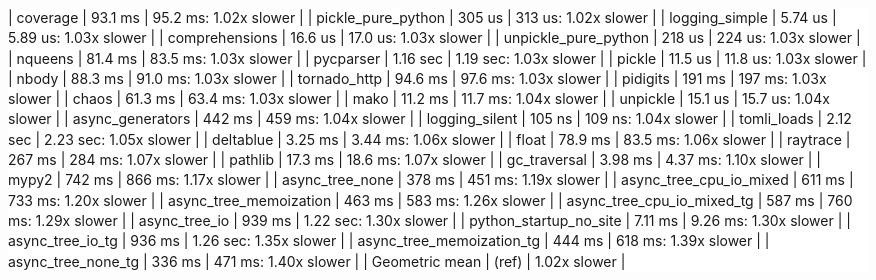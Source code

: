 | coverage                   | 93.1 ms                                                    | 95.2 ms: 1.02x slower                                      |
| pickle_pure_python         | 305 us                                                     | 313 us: 1.02x slower                                       |
| logging_simple             | 5.74 us                                                    | 5.89 us: 1.03x slower                                      |
| comprehensions             | 16.6 us                                                    | 17.0 us: 1.03x slower                                      |
| unpickle_pure_python       | 218 us                                                     | 224 us: 1.03x slower                                       |
| nqueens                    | 81.4 ms                                                    | 83.5 ms: 1.03x slower                                      |
| pycparser                  | 1.16 sec                                                   | 1.19 sec: 1.03x slower                                     |
| pickle                     | 11.5 us                                                    | 11.8 us: 1.03x slower                                      |
| nbody                      | 88.3 ms                                                    | 91.0 ms: 1.03x slower                                      |
| tornado_http               | 94.6 ms                                                    | 97.6 ms: 1.03x slower                                      |
| pidigits                   | 191 ms                                                     | 197 ms: 1.03x slower                                       |
| chaos                      | 61.3 ms                                                    | 63.4 ms: 1.03x slower                                      |
| mako                       | 11.2 ms                                                    | 11.7 ms: 1.04x slower                                      |
| unpickle                   | 15.1 us                                                    | 15.7 us: 1.04x slower                                      |
| async_generators           | 442 ms                                                     | 459 ms: 1.04x slower                                       |
| logging_silent             | 105 ns                                                     | 109 ns: 1.04x slower                                       |
| tomli_loads                | 2.12 sec                                                   | 2.23 sec: 1.05x slower                                     |
| deltablue                  | 3.25 ms                                                    | 3.44 ms: 1.06x slower                                      |
| float                      | 78.9 ms                                                    | 83.5 ms: 1.06x slower                                      |
| raytrace                   | 267 ms                                                     | 284 ms: 1.07x slower                                       |
| pathlib                    | 17.3 ms                                                    | 18.6 ms: 1.07x slower                                      |
| gc_traversal               | 3.98 ms                                                    | 4.37 ms: 1.10x slower                                      |
| mypy2                      | 742 ms                                                     | 866 ms: 1.17x slower                                       |
| async_tree_none            | 378 ms                                                     | 451 ms: 1.19x slower                                       |
| async_tree_cpu_io_mixed    | 611 ms                                                     | 733 ms: 1.20x slower                                       |
| async_tree_memoization     | 463 ms                                                     | 583 ms: 1.26x slower                                       |
| async_tree_cpu_io_mixed_tg | 587 ms                                                     | 760 ms: 1.29x slower                                       |
| async_tree_io              | 939 ms                                                     | 1.22 sec: 1.30x slower                                     |
| python_startup_no_site     | 7.11 ms                                                    | 9.26 ms: 1.30x slower                                      |
| async_tree_io_tg           | 936 ms                                                     | 1.26 sec: 1.35x slower                                     |
| async_tree_memoization_tg  | 444 ms                                                     | 618 ms: 1.39x slower                                       |
| async_tree_none_tg         | 336 ms                                                     | 471 ms: 1.40x slower                                       |
| Geometric mean             | (ref)                                                      | 1.02x slower                                               |
